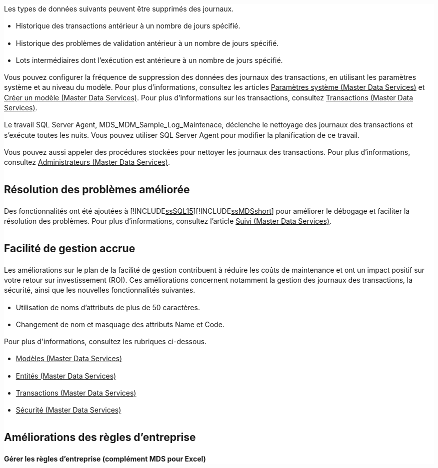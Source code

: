  Les types de données suivants peuvent être supprimés des journaux.  
  
-   Historique des transactions antérieur à un nombre de jours spécifié.  
  
-   Historique des problèmes de validation antérieur à un nombre de jours spécifié.  
  
-   Lots intermédiaires dont l’exécution est antérieure à un nombre de jours spécifié.  
  
 Vous pouvez configurer la fréquence de suppression des données des journaux des transactions, en utilisant les paramètres système et au niveau du modèle. Pour plus d’informations, consultez les articles [Paramètres système (Master Data Services)](../master-data-services/system-settings-master-data-services.md) et [Créer un modèle (Master Data Services)](../master-data-services/create-a-model-master-data-services.md). Pour plus d’informations sur les transactions, consultez [Transactions &#40;Master Data Services&#41;](../master-data-services/transactions-master-data-services.md).  
  
 Le travail SQL Server Agent, MDS_MDM_Sample_Log_Maintenace, déclenche le nettoyage des journaux des transactions et s’exécute toutes les nuits. Vous pouvez utiliser SQL Server Agent pour modifier la planification de ce travail.  
  
 Vous pouvez aussi appeler des procédures stockées pour nettoyer les journaux des transactions. Pour plus d’informations, consultez [Administrateurs &#40;Master Data Services&#41;](../master-data-services/transactions-master-data-services.md).  
  
## <a name="improved-troubleshooting"></a>Résolution des problèmes améliorée  
  
 Des fonctionnalités ont été ajoutées à [!INCLUDE[ssSQL15](../includes/sssql15-md.md)][!INCLUDE[ssMDSshort](../includes/ssmdsshort-md.md)] pour améliorer le débogage et faciliter la résolution des problèmes. Pour plus d’informations, consultez l’article [Suivi (Master Data Services)](../master-data-services/tracing-master-data-services.md).  
  
## <a name="improved-manageability"></a>Facilité de gestion accrue  
  
 Les améliorations sur le plan de la facilité de gestion contribuent à réduire les coûts de maintenance et ont un impact positif sur votre retour sur investissement (ROI). Ces améliorations concernent notamment la gestion des journaux des transactions, la sécurité, ainsi que les nouvelles fonctionnalités suivantes.  
  
-   Utilisation de noms d’attributs de plus de 50 caractères.  
  
-   Changement de nom et masquage des attributs Name et Code.  
  
 Pour plus d'informations, consultez les rubriques ci-dessous.  
  
-   [Modèles (Master Data Services)](../master-data-services/models-master-data-services.md)  
  
-   [Entités (Master Data Services)](../master-data-services/entities-master-data-services.md)  
  
-   [Transactions (Master Data Services)](../master-data-services/transactions-master-data-services.md)  
  
-   [Sécurité &#40;Master Data Services&#41;](../master-data-services/security-master-data-services.md)  

## <a name="business-rule-improvements"></a>Améliorations des règles d’entreprise
 **Gérer les règles d’entreprise (complément MDS pour Excel)**  
  